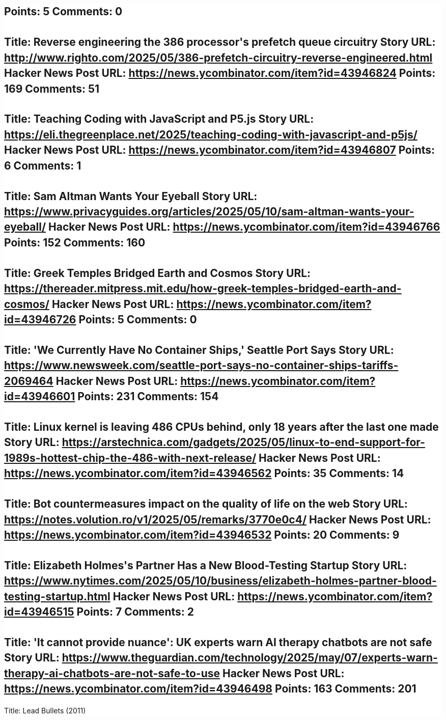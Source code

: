 Points: 5
Comments: 0
----------------------------------------
Title: Reverse engineering the 386 processor's prefetch queue circuitry
Story URL: http://www.righto.com/2025/05/386-prefetch-circuitry-reverse-engineered.html
Hacker News Post URL: https://news.ycombinator.com/item?id=43946824
Points: 169
Comments: 51
----------------------------------------
Title: Teaching Coding with JavaScript and P5.js
Story URL: https://eli.thegreenplace.net/2025/teaching-coding-with-javascript-and-p5js/
Hacker News Post URL: https://news.ycombinator.com/item?id=43946807
Points: 6
Comments: 1
----------------------------------------
Title: Sam Altman Wants Your Eyeball
Story URL: https://www.privacyguides.org/articles/2025/05/10/sam-altman-wants-your-eyeball/
Hacker News Post URL: https://news.ycombinator.com/item?id=43946766
Points: 152
Comments: 160
----------------------------------------
Title: Greek Temples Bridged Earth and Cosmos
Story URL: https://thereader.mitpress.mit.edu/how-greek-temples-bridged-earth-and-cosmos/
Hacker News Post URL: https://news.ycombinator.com/item?id=43946726
Points: 5
Comments: 0
----------------------------------------
Title: 'We Currently Have No Container Ships,' Seattle Port Says
Story URL: https://www.newsweek.com/seattle-port-says-no-container-ships-tariffs-2069464
Hacker News Post URL: https://news.ycombinator.com/item?id=43946601
Points: 231
Comments: 154
----------------------------------------
Title: Linux kernel is leaving 486 CPUs behind, only 18 years after the last one made
Story URL: https://arstechnica.com/gadgets/2025/05/linux-to-end-support-for-1989s-hottest-chip-the-486-with-next-release/
Hacker News Post URL: https://news.ycombinator.com/item?id=43946562
Points: 35
Comments: 14
----------------------------------------
Title: Bot countermeasures impact on the quality of life on the web
Story URL: https://notes.volution.ro/v1/2025/05/remarks/3770e0c4/
Hacker News Post URL: https://news.ycombinator.com/item?id=43946532
Points: 20
Comments: 9
----------------------------------------
Title: Elizabeth Holmes's Partner Has a New Blood-Testing Startup
Story URL: https://www.nytimes.com/2025/05/10/business/elizabeth-holmes-partner-blood-testing-startup.html
Hacker News Post URL: https://news.ycombinator.com/item?id=43946515
Points: 7
Comments: 2
----------------------------------------
Title: 'It cannot provide nuance': UK experts warn AI therapy chatbots are not safe
Story URL: https://www.theguardian.com/technology/2025/may/07/experts-warn-therapy-ai-chatbots-are-not-safe-to-use
Hacker News Post URL: https://news.ycombinator.com/item?id=43946498
Points: 163
Comments: 201
----------------------------------------
Title: Lead Bullets (2011)